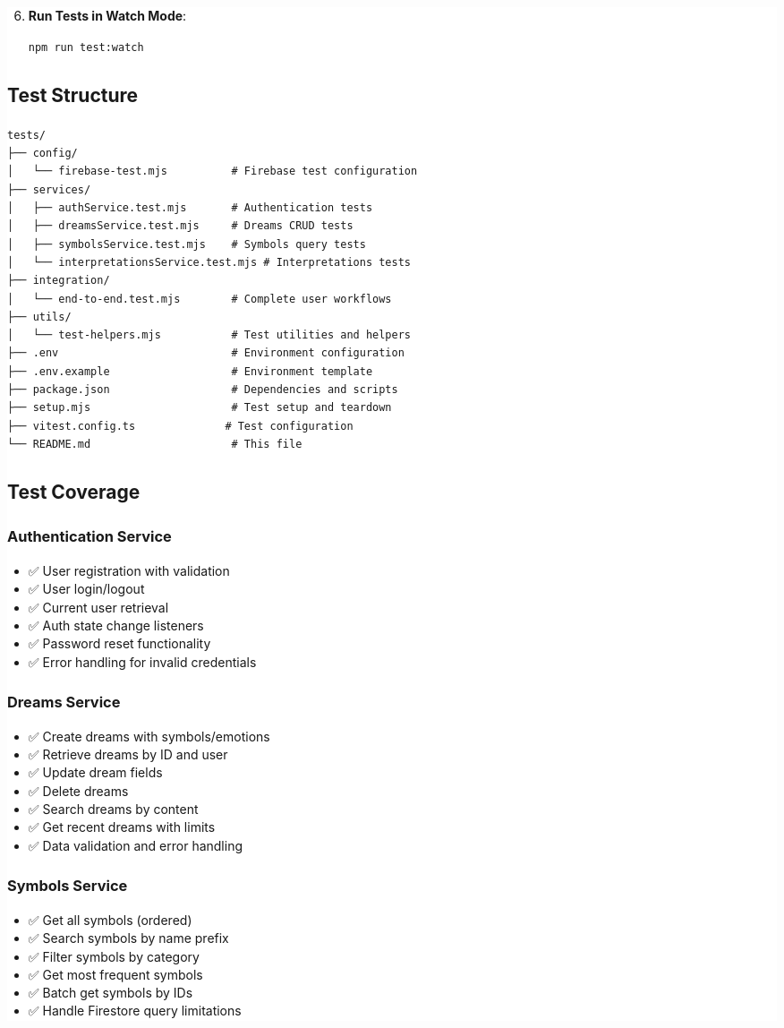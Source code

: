 6. **Run Tests in Watch Mode**:
   ```bash
   npm run test:watch
   ```

## Test Structure

```
tests/
├── config/
│   └── firebase-test.mjs          # Firebase test configuration
├── services/
│   ├── authService.test.mjs       # Authentication tests
│   ├── dreamsService.test.mjs     # Dreams CRUD tests
│   ├── symbolsService.test.mjs    # Symbols query tests
│   └── interpretationsService.test.mjs # Interpretations tests
├── integration/
│   └── end-to-end.test.mjs        # Complete user workflows
├── utils/
│   └── test-helpers.mjs           # Test utilities and helpers
├── .env                           # Environment configuration
├── .env.example                   # Environment template
├── package.json                   # Dependencies and scripts
├── setup.mjs                      # Test setup and teardown
├── vitest.config.ts              # Test configuration
└── README.md                      # This file
```

## Test Coverage

### Authentication Service
- ✅ User registration with validation
- ✅ User login/logout
- ✅ Current user retrieval
- ✅ Auth state change listeners
- ✅ Password reset functionality
- ✅ Error handling for invalid credentials

### Dreams Service  
- ✅ Create dreams with symbols/emotions
- ✅ Retrieve dreams by ID and user
- ✅ Update dream fields
- ✅ Delete dreams
- ✅ Search dreams by content
- ✅ Get recent dreams with limits
- ✅ Data validation and error handling

### Symbols Service
- ✅ Get all symbols (ordered)
- ✅ Search symbols by name prefix
- ✅ Filter symbols by category
- ✅ Get most frequent symbols
- ✅ Batch get symbols by IDs
- ✅ Handle Firestore query limitations
